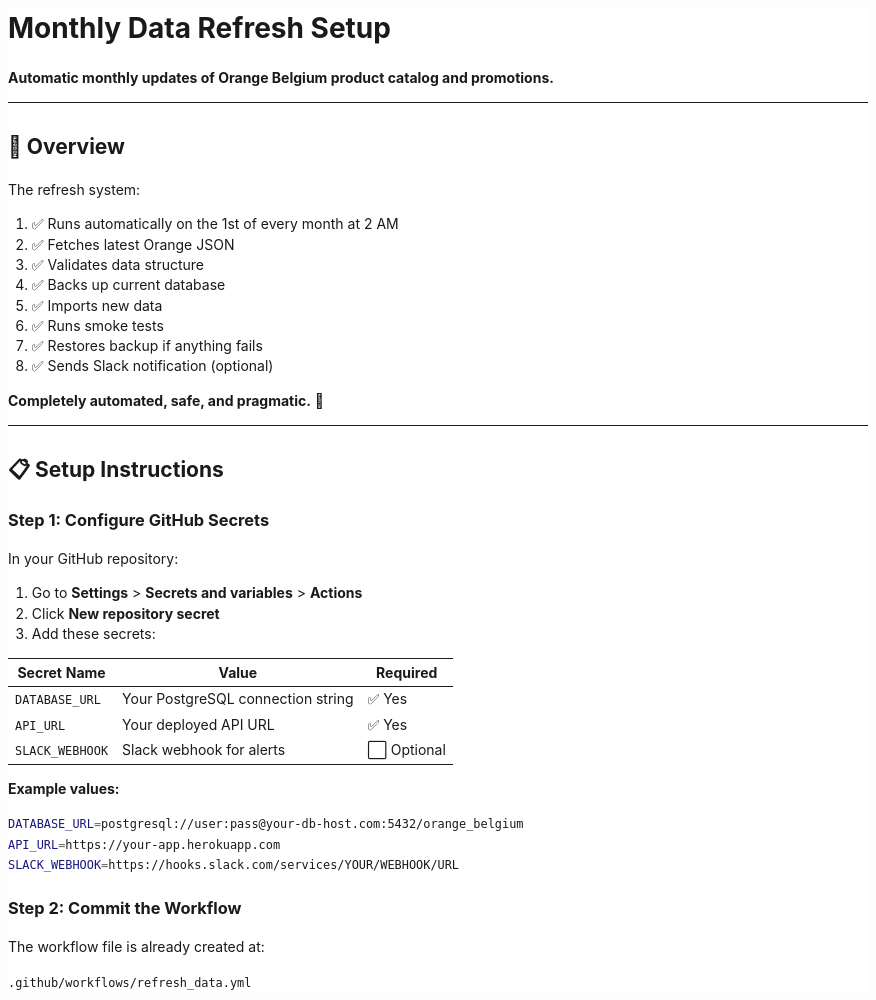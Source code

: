 # Monthly Data Refresh Setup

**Automatic monthly updates of Orange Belgium product catalog and promotions.**

---

## 🎯 Overview

The refresh system:
1. ✅ Runs automatically on the 1st of every month at 2 AM
2. ✅ Fetches latest Orange JSON
3. ✅ Validates data structure
4. ✅ Backs up current database
5. ✅ Imports new data
6. ✅ Runs smoke tests
7. ✅ Restores backup if anything fails
8. ✅ Sends Slack notification (optional)

**Completely automated, safe, and pragmatic.** 🚀

---

## 📋 Setup Instructions

### Step 1: Configure GitHub Secrets

In your GitHub repository:

1. Go to **Settings** > **Secrets and variables** > **Actions**
2. Click **New repository secret**
3. Add these secrets:

| Secret Name | Value | Required |
|-------------|-------|----------|
| `DATABASE_URL` | Your PostgreSQL connection string | ✅ Yes |
| `API_URL` | Your deployed API URL | ✅ Yes |
| `SLACK_WEBHOOK` | Slack webhook for alerts | ⬜ Optional |

**Example values:**
```bash
DATABASE_URL=postgresql://user:pass@your-db-host.com:5432/orange_belgium
API_URL=https://your-app.herokuapp.com
SLACK_WEBHOOK=https://hooks.slack.com/services/YOUR/WEBHOOK/URL
```

### Step 2: Commit the Workflow

The workflow file is already created at:
```
.github/workflows/refresh_data.yml
```
